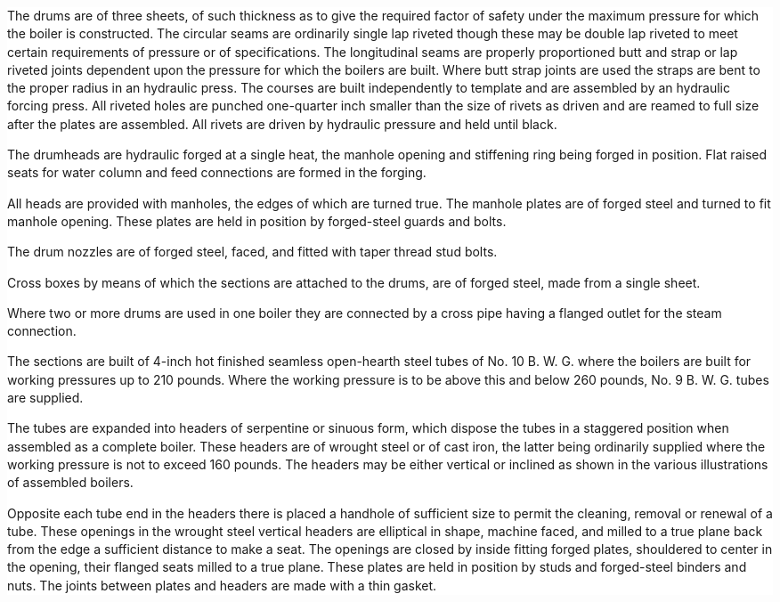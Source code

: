 


The drums are of three sheets, of such thickness as to give the required
factor of safety under the maximum pressure for which the boiler is
constructed. The circular seams are ordinarily single lap riveted though
these may be double lap riveted to meet certain requirements of pressure
or of specifications. The longitudinal seams are properly proportioned
butt and strap or lap riveted joints dependent upon the pressure for
which the boilers are built. Where butt strap joints are used the straps
are bent to the proper radius in an hydraulic press. The courses are
built independently to template and are assembled by an hydraulic
forcing press. All riveted holes are punched one-quarter inch smaller
than the size of rivets as driven and are reamed to full size after the
plates are assembled. All rivets are driven by hydraulic pressure and
held until black.




The drumheads are hydraulic forged at a single heat, the manhole opening
and stiffening ring being forged in position. Flat raised seats for
water column and feed connections are formed in the forging.

All heads are provided with manholes, the edges of which are turned
true. The manhole plates are of forged steel and turned to fit manhole
opening. These plates are held in position by forged-steel guards and
bolts.

The drum nozzles are of forged steel, faced, and fitted with taper
thread stud bolts.




Cross boxes by means of which the sections are attached to the drums,
are of forged steel, made from a single sheet.

Where two or more drums are used in one boiler they are connected by a
cross pipe having a flanged outlet for the steam connection.




The sections are built of 4-inch hot finished seamless open-hearth steel
tubes of No. 10 B. W. G. where the boilers are built for working
pressures up to 210 pounds. Where the working pressure is to be above
this and below 260 pounds, No. 9 B. W. G. tubes are supplied.




The tubes are expanded into headers of serpentine or sinuous form, which
dispose the tubes in a staggered position when assembled as a complete
boiler. These headers are of wrought steel or of cast iron, the latter
being ordinarily supplied where the working pressure is not to exceed
160 pounds. The headers may be either vertical or inclined as shown in
the various illustrations of assembled boilers.




Opposite each tube end in the headers there is placed a handhole of
sufficient size to permit the cleaning, removal or renewal of a tube.
These openings in the wrought steel vertical headers are elliptical in
shape, machine faced, and milled to a true plane back from the edge a
sufficient distance to make a seat. The openings are closed by inside
fitting forged plates, shouldered to center in the opening, their
flanged seats milled to a true plane. These plates are held in position
by studs and forged-steel binders and nuts. The joints between plates
and headers are made with a thin gasket.
